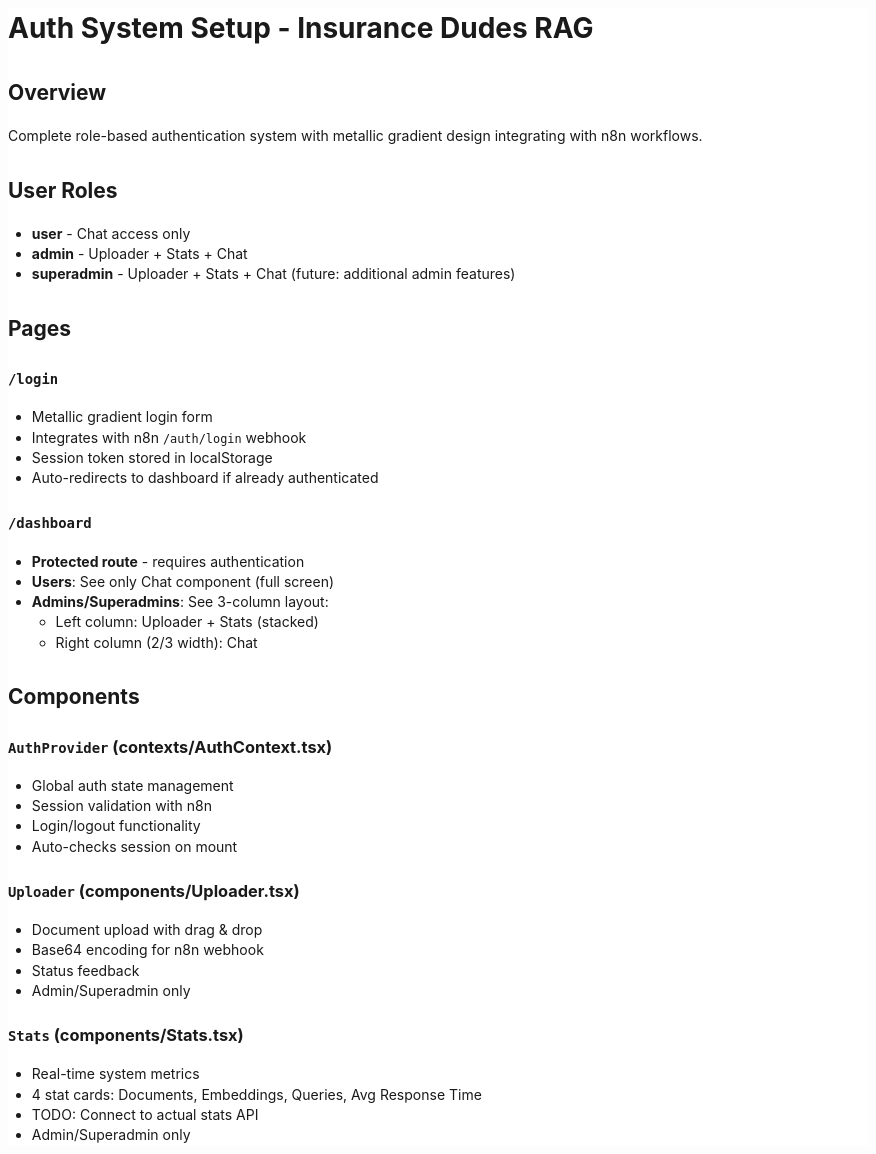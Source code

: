 # Auth System Setup - Insurance Dudes RAG

## Overview

Complete role-based authentication system with metallic gradient design integrating with n8n workflows.

## User Roles

- **user** - Chat access only
- **admin** - Uploader + Stats + Chat
- **superadmin** - Uploader + Stats + Chat (future: additional admin features)

## Pages

### `/login`
- Metallic gradient login form
- Integrates with n8n `/auth/login` webhook
- Session token stored in localStorage
- Auto-redirects to dashboard if already authenticated

### `/dashboard`
- **Protected route** - requires authentication
- **Users**: See only Chat component (full screen)
- **Admins/Superadmins**: See 3-column layout:
  - Left column: Uploader + Stats (stacked)
  - Right column (2/3 width): Chat

## Components

### `AuthProvider` (contexts/AuthContext.tsx)
- Global auth state management
- Session validation with n8n
- Login/logout functionality
- Auto-checks session on mount

### `Uploader` (components/Uploader.tsx)
- Document upload with drag & drop
- Base64 encoding for n8n webhook
- Status feedback
- Admin/Superadmin only

### `Stats` (components/Stats.tsx)
- Real-time system metrics
- 4 stat cards: Documents, Embeddings, Queries, Avg Response Time
- TODO: Connect to actual stats API
- Admin/Superadmin only

